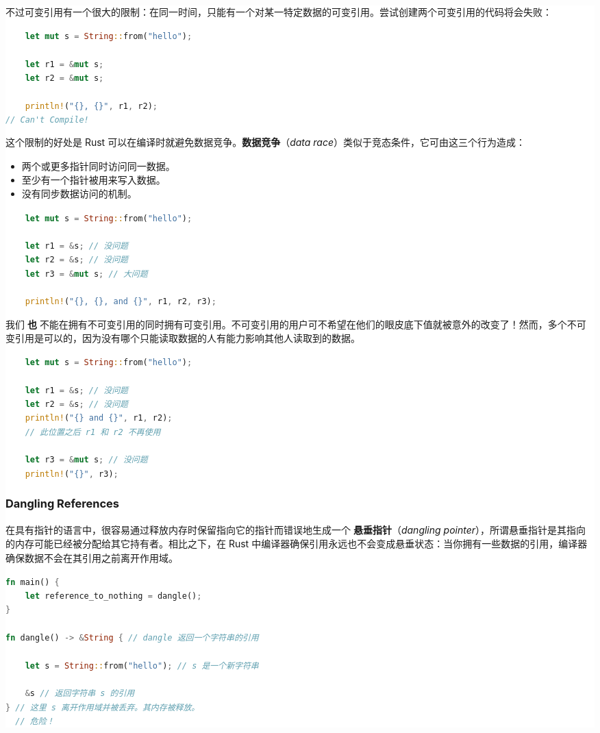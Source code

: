 不过可变引用有一个很大的限制：在同一时间，只能有一个对某一特定数据的可变引用。尝试创建两个可变引用的代码将会失败：

```rust
    let mut s = String::from("hello");

    let r1 = &mut s;
    let r2 = &mut s; 

    println!("{}, {}", r1, r2);
// Can't Compile!
```

这个限制的好处是 Rust 可以在编译时就避免数据竞争。**数据竞争**（*data race*）类似于竞态条件，它可由这三个行为造成：

- 两个或更多指针同时访问同一数据。
- 至少有一个指针被用来写入数据。
- 没有同步数据访问的机制。

```rust
    let mut s = String::from("hello");

    let r1 = &s; // 没问题
    let r2 = &s; // 没问题
    let r3 = &mut s; // 大问题

    println!("{}, {}, and {}", r1, r2, r3);
```

我们 **也** 不能在拥有不可变引用的同时拥有可变引用。不可变引用的用户可不希望在他们的眼皮底下值就被意外的改变了！然而，多个不可变引用是可以的，因为没有哪个只能读取数据的人有能力影响其他人读取到的数据。

```rust
    let mut s = String::from("hello");

    let r1 = &s; // 没问题
    let r2 = &s; // 没问题
    println!("{} and {}", r1, r2);
    // 此位置之后 r1 和 r2 不再使用

    let r3 = &mut s; // 没问题
    println!("{}", r3);
```

### Dangling References

在具有指针的语言中，很容易通过释放内存时保留指向它的指针而错误地生成一个 **悬垂指针**（*dangling pointer*），所谓悬垂指针是其指向的内存可能已经被分配给其它持有者。相比之下，在 Rust 中编译器确保引用永远也不会变成悬垂状态：当你拥有一些数据的引用，编译器确保数据不会在其引用之前离开作用域。

```rust
fn main() {
    let reference_to_nothing = dangle();
}

fn dangle() -> &String { // dangle 返回一个字符串的引用

    let s = String::from("hello"); // s 是一个新字符串

    &s // 返回字符串 s 的引用
} // 这里 s 离开作用域并被丢弃。其内存被释放。
  // 危险！
```
